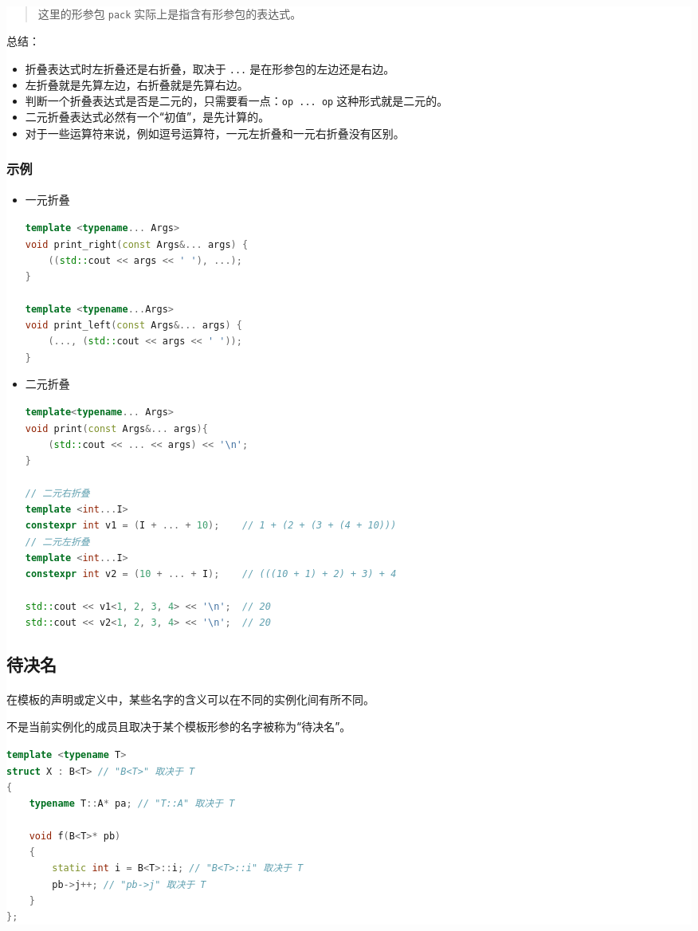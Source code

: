 > 这里的形参包 `pack` 实际上是指含有形参包的表达式。

总结：

- 折叠表达式时左折叠还是右折叠，取决于 `...` 是在形参包的左边还是右边。
- 左折叠就是先算左边，右折叠就是先算右边。
- 判断一个折叠表达式是否是二元的，只需要看一点：`op ... op` 这种形式就是二元的。
- 二元折叠表达式必然有一个“初值”，是先计算的。
- 对于一些运算符来说，例如逗号运算符，一元左折叠和一元右折叠没有区别。

### 示例

- 一元折叠

  ```cpp
  template <typename... Args>
  void print_right(const Args&... args) {
      ((std::cout << args << ' '), ...);
  }
  
  template <typename...Args>
  void print_left(const Args&... args) {
      (..., (std::cout << args << ' '));
  }
  ```

- 二元折叠

  ```cpp
  template<typename... Args>
  void print(const Args&... args){
      (std::cout << ... << args) << '\n';
  }
  
  // 二元右折叠
  template <int...I>
  constexpr int v1 = (I + ... + 10);    // 1 + (2 + (3 + (4 + 10)))
  // 二元左折叠
  template <int...I>
  constexpr int v2 = (10 + ... + I);    // (((10 + 1) + 2) + 3) + 4
  
  std::cout << v1<1, 2, 3, 4> << '\n';  // 20
  std::cout << v2<1, 2, 3, 4> << '\n';  // 20
  ```

## 待决名

在模板的声明或定义中，某些名字的含义可以在不同的实例化间有所不同。

不是当前实例化的成员且取决于某个模板形参的名字被称为“待决名”。

```cpp
template <typename T>
struct X : B<T> // "B<T>" 取决于 T
{
    typename T::A* pa; // "T::A" 取决于 T
    
    void f(B<T>* pb)
    {
        static int i = B<T>::i; // "B<T>::i" 取决于 T
        pb->j++; // "pb->j" 取决于 T
    }
};
```
